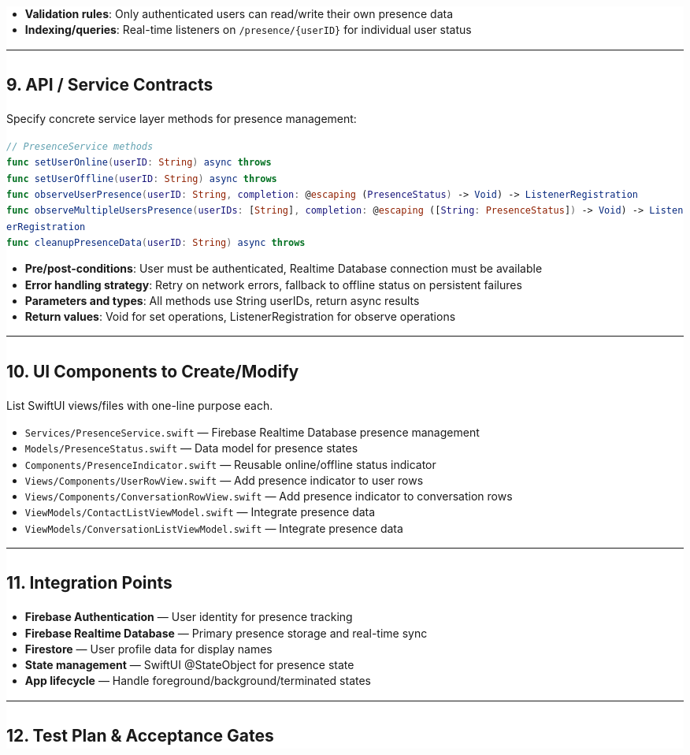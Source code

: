 - **Validation rules**: Only authenticated users can read/write their own presence data
- **Indexing/queries**: Real-time listeners on `/presence/{userID}` for individual user status

---

## 9. API / Service Contracts

Specify concrete service layer methods for presence management:

```swift
// PresenceService methods
func setUserOnline(userID: String) async throws
func setUserOffline(userID: String) async throws
func observeUserPresence(userID: String, completion: @escaping (PresenceStatus) -> Void) -> ListenerRegistration
func observeMultipleUsersPresence(userIDs: [String], completion: @escaping ([String: PresenceStatus]) -> Void) -> ListenerRegistration
func cleanupPresenceData(userID: String) async throws
```

- **Pre/post-conditions**: User must be authenticated, Realtime Database connection must be available
- **Error handling strategy**: Retry on network errors, fallback to offline status on persistent failures
- **Parameters and types**: All methods use String userIDs, return async results
- **Return values**: Void for set operations, ListenerRegistration for observe operations

---

## 10. UI Components to Create/Modify

List SwiftUI views/files with one-line purpose each.

- `Services/PresenceService.swift` — Firebase Realtime Database presence management
- `Models/PresenceStatus.swift` — Data model for presence states
- `Components/PresenceIndicator.swift` — Reusable online/offline status indicator
- `Views/Components/UserRowView.swift` — Add presence indicator to user rows
- `Views/Components/ConversationRowView.swift` — Add presence indicator to conversation rows
- `ViewModels/ContactListViewModel.swift` — Integrate presence data
- `ViewModels/ConversationListViewModel.swift` — Integrate presence data

---

## 11. Integration Points

- **Firebase Authentication** — User identity for presence tracking
- **Firebase Realtime Database** — Primary presence storage and real-time sync
- **Firestore** — User profile data for display names
- **State management** — SwiftUI @StateObject for presence state
- **App lifecycle** — Handle foreground/background/terminated states

---

## 12. Test Plan & Acceptance Gates
